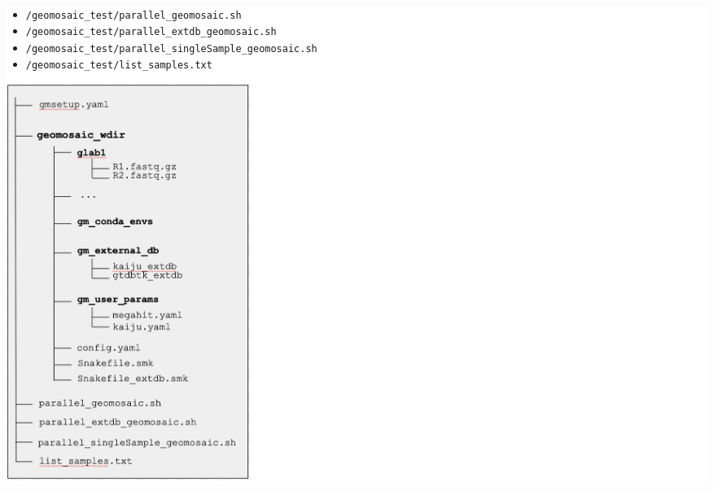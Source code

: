 - `/geomosaic_test/parallel_geomosaic.sh`
- `/geomosaic_test/parallel_extdb_geomosaic.sh`
- `/geomosaic_test/parallel_singleSample_geomosaic.sh`
- `/geomosaic_test/list_samples.txt`


<img width="300" alt="gnuparallel" src="assets/images/gm_prerun/gnuparallel.png">

